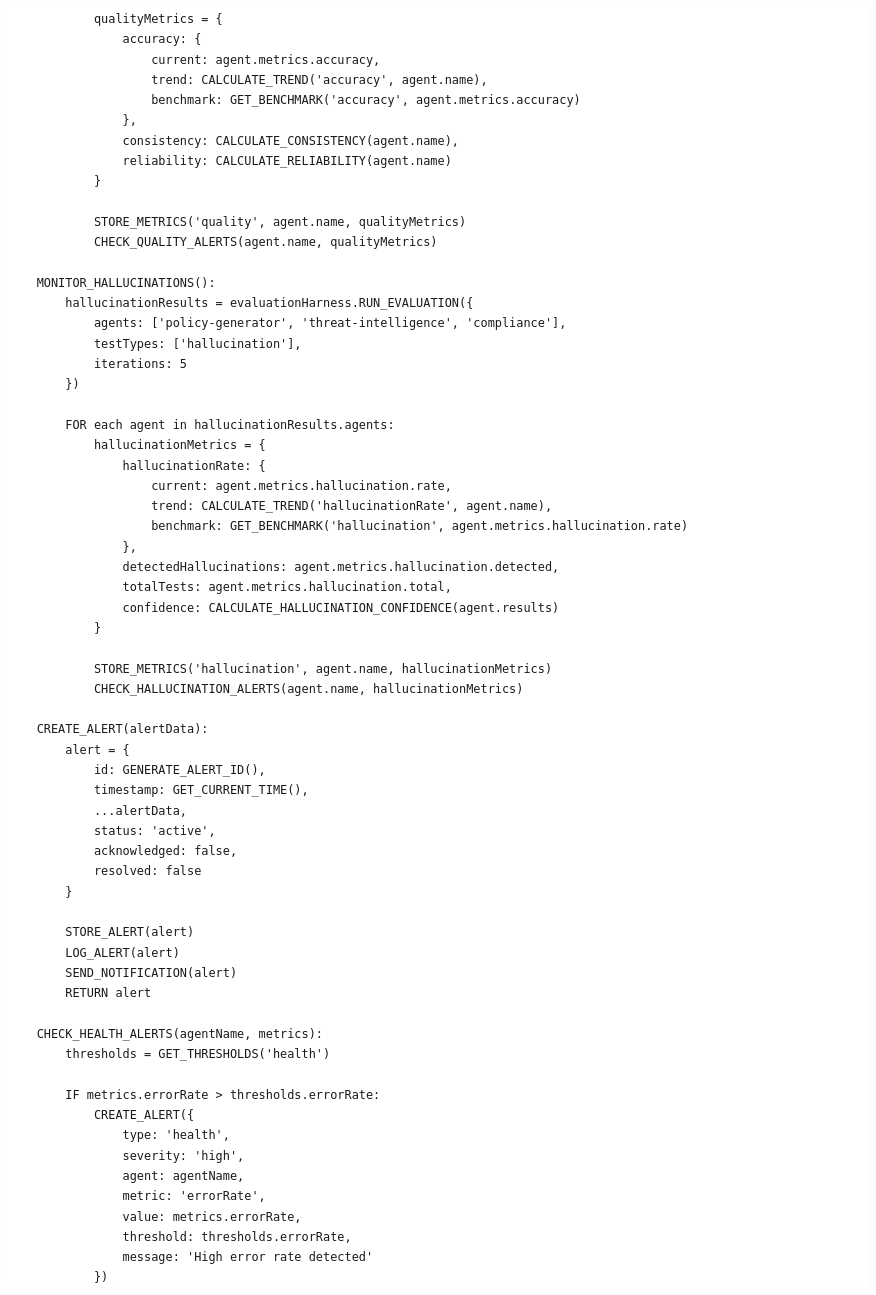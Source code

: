 ```pseudocode
            qualityMetrics = {
                accuracy: {
                    current: agent.metrics.accuracy,
                    trend: CALCULATE_TREND('accuracy', agent.name),
                    benchmark: GET_BENCHMARK('accuracy', agent.metrics.accuracy)
                },
                consistency: CALCULATE_CONSISTENCY(agent.name),
                reliability: CALCULATE_RELIABILITY(agent.name)
            }
            
            STORE_METRICS('quality', agent.name, qualityMetrics)
            CHECK_QUALITY_ALERTS(agent.name, qualityMetrics)

    MONITOR_HALLUCINATIONS():
        hallucinationResults = evaluationHarness.RUN_EVALUATION({
            agents: ['policy-generator', 'threat-intelligence', 'compliance'],
            testTypes: ['hallucination'],
            iterations: 5
        })
        
        FOR each agent in hallucinationResults.agents:
            hallucinationMetrics = {
                hallucinationRate: {
                    current: agent.metrics.hallucination.rate,
                    trend: CALCULATE_TREND('hallucinationRate', agent.name),
                    benchmark: GET_BENCHMARK('hallucination', agent.metrics.hallucination.rate)
                },
                detectedHallucinations: agent.metrics.hallucination.detected,
                totalTests: agent.metrics.hallucination.total,
                confidence: CALCULATE_HALLUCINATION_CONFIDENCE(agent.results)
            }
            
            STORE_METRICS('hallucination', agent.name, hallucinationMetrics)
            CHECK_HALLUCINATION_ALERTS(agent.name, hallucinationMetrics)

    CREATE_ALERT(alertData):
        alert = {
            id: GENERATE_ALERT_ID(),
            timestamp: GET_CURRENT_TIME(),
            ...alertData,
            status: 'active',
            acknowledged: false,
            resolved: false
        }
        
        STORE_ALERT(alert)
        LOG_ALERT(alert)
        SEND_NOTIFICATION(alert)
        RETURN alert

    CHECK_HEALTH_ALERTS(agentName, metrics):
        thresholds = GET_THRESHOLDS('health')
        
        IF metrics.errorRate > thresholds.errorRate:
            CREATE_ALERT({
                type: 'health',
                severity: 'high',
                agent: agentName,
                metric: 'errorRate',
                value: metrics.errorRate,
                threshold: thresholds.errorRate,
                message: 'High error rate detected'
            })
```